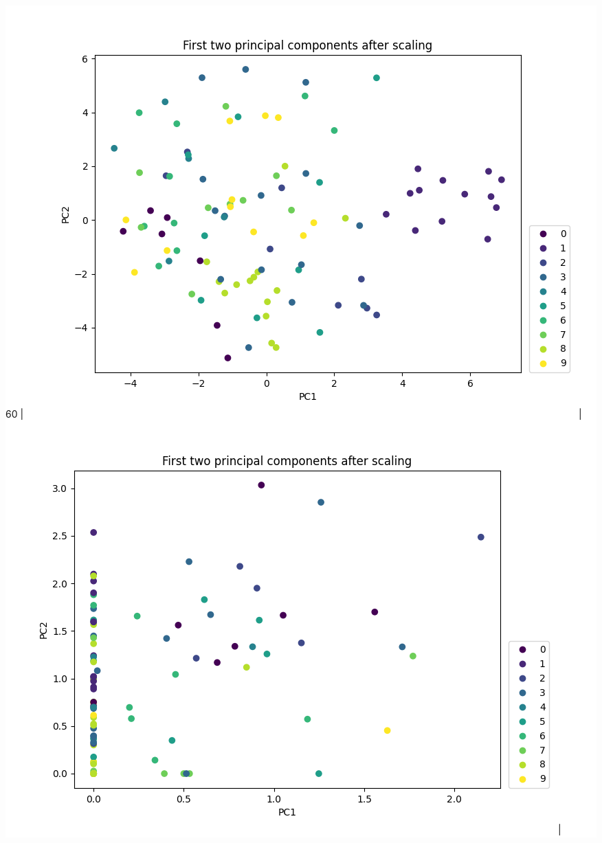 60      | ![](/images/backprop/normalizedPCA/epoch60/0/2.png) | ![](/images/backpropTest/normalizedPCA/epoch60/0/2.png) |